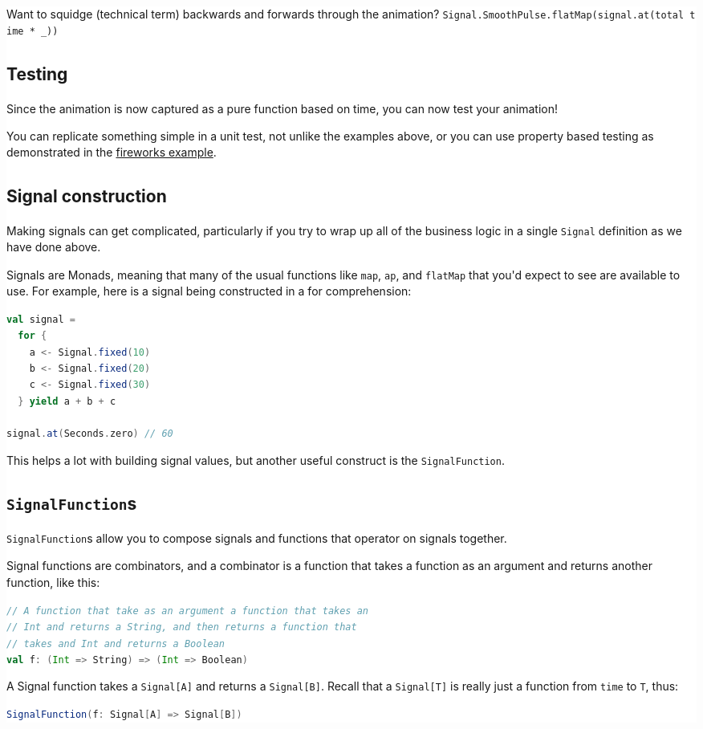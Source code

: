 Want to squidge (technical term) backwards and forwards through the animation?
`Signal.SmoothPulse.flatMap(signal.at(total time * _))`

## Testing

Since the animation is now captured as a pure function based on time, you can now test your animation!

You can replicate something simple in a unit test, not unlike the examples above, or you can use property based testing as demonstrated in the [fireworks example](https://github.com/PurpleKingdomGames/indigo-examples/blob/master/examples/fireworks/src/test/scala/indigoexamples/model/TrailParticleSpecification.scala).

## Signal construction

Making signals can get complicated, particularly if you try to wrap up all of the business logic in a single `Signal` definition as we have done above.

Signals are Monads, meaning that many of the usual functions like `map`, `ap`, and `flatMap` that you'd expect to see are available to use. For example, here is a signal being constructed in a for comprehension:

```scala
val signal =
  for {
    a <- Signal.fixed(10)
    b <- Signal.fixed(20)
    c <- Signal.fixed(30)
  } yield a + b + c

signal.at(Seconds.zero) // 60
```

This helps a lot with building signal values, but another useful construct is the `SignalFunction`.

## `SignalFunction`s

`SignalFunction`s allow you to compose signals and functions that operator on signals together.

Signal functions are combinators, and a combinator is a function that takes a function as an argument and returns another function, like this:

```scala
// A function that take as an argument a function that takes an
// Int and returns a String, and then returns a function that
// takes and Int and returns a Boolean
val f: (Int => String) => (Int => Boolean)
```

A Signal function takes a `Signal[A]` and returns a `Signal[B]`. Recall that a `Signal[T]` is really just a function from `time` to `T`, thus:

```scala
SignalFunction(f: Signal[A] => Signal[B])
```

